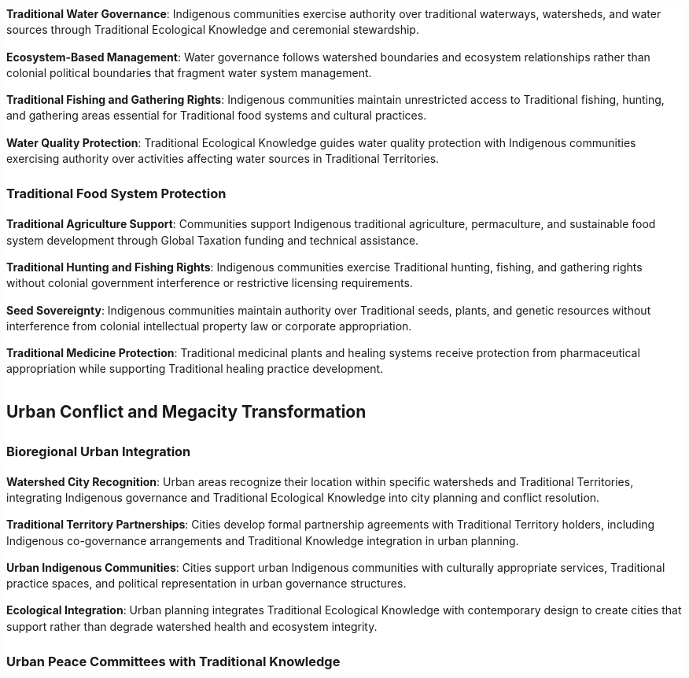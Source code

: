 **Traditional Water Governance**: Indigenous communities exercise authority over traditional waterways, watersheds, and water sources through Traditional Ecological Knowledge and ceremonial stewardship.

**Ecosystem-Based Management**: Water governance follows watershed boundaries and ecosystem relationships rather than colonial political boundaries that fragment water system management.

**Traditional Fishing and Gathering Rights**: Indigenous communities maintain unrestricted access to Traditional fishing, hunting, and gathering areas essential for Traditional food systems and cultural practices.

**Water Quality Protection**: Traditional Ecological Knowledge guides water quality protection with Indigenous communities exercising authority over activities affecting water sources in Traditional Territories.

### Traditional Food System Protection

**Traditional Agriculture Support**: Communities support Indigenous traditional agriculture, permaculture, and sustainable food system development through Global Taxation funding and technical assistance.

**Traditional Hunting and Fishing Rights**: Indigenous communities exercise Traditional hunting, fishing, and gathering rights without colonial government interference or restrictive licensing requirements.

**Seed Sovereignty**: Indigenous communities maintain authority over Traditional seeds, plants, and genetic resources without interference from colonial intellectual property law or corporate appropriation.

**Traditional Medicine Protection**: Traditional medicinal plants and healing systems receive protection from pharmaceutical appropriation while supporting Traditional healing practice development.

## <a id="urban-conflict-megacity-transformation"></a>Urban Conflict and Megacity Transformation

### Bioregional Urban Integration

**Watershed City Recognition**: Urban areas recognize their location within specific watersheds and Traditional Territories, integrating Indigenous governance and Traditional Ecological Knowledge into city planning and conflict resolution.

**Traditional Territory Partnerships**: Cities develop formal partnership agreements with Traditional Territory holders, including Indigenous co-governance arrangements and Traditional Knowledge integration in urban planning.

**Urban Indigenous Communities**: Cities support urban Indigenous communities with culturally appropriate services, Traditional practice spaces, and political representation in urban governance structures.

**Ecological Integration**: Urban planning integrates Traditional Ecological Knowledge with contemporary design to create cities that support rather than degrade watershed health and ecosystem integrity.

### Urban Peace Committees with Traditional Knowledge
